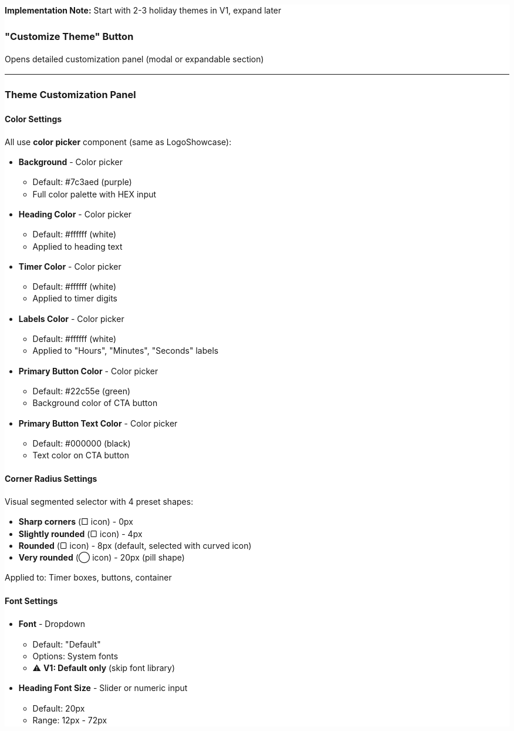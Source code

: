 **Implementation Note:** Start with 2-3 holiday themes in V1, expand later

### "Customize Theme" Button
Opens detailed customization panel (modal or expandable section)

---

### Theme Customization Panel

#### Color Settings
All use **color picker** component (same as LogoShowcase):

- **Background** - Color picker
  - Default: #7c3aed (purple)
  - Full color palette with HEX input

- **Heading Color** - Color picker
  - Default: #ffffff (white)
  - Applied to heading text

- **Timer Color** - Color picker
  - Default: #ffffff (white)
  - Applied to timer digits

- **Labels Color** - Color picker
  - Default: #ffffff (white)
  - Applied to "Hours", "Minutes", "Seconds" labels

- **Primary Button Color** - Color picker
  - Default: #22c55e (green)
  - Background color of CTA button

- **Primary Button Text Color** - Color picker
  - Default: #000000 (black)
  - Text color on CTA button

#### Corner Radius Settings
Visual segmented selector with 4 preset shapes:

- **Sharp corners** (□ icon) - 0px
- **Slightly rounded** (▢ icon) - 4px
- **Rounded** (▢ icon) - 8px (default, selected with curved icon)
- **Very rounded** (◯ icon) - 20px (pill shape)

Applied to: Timer boxes, buttons, container

#### Font Settings

- **Font** - Dropdown
  - Default: "Default"
  - Options: System fonts
  - ⚠️ **V1: Default only** (skip font library)

- **Heading Font Size** - Slider or numeric input
  - Default: 20px
  - Range: 12px - 72px
